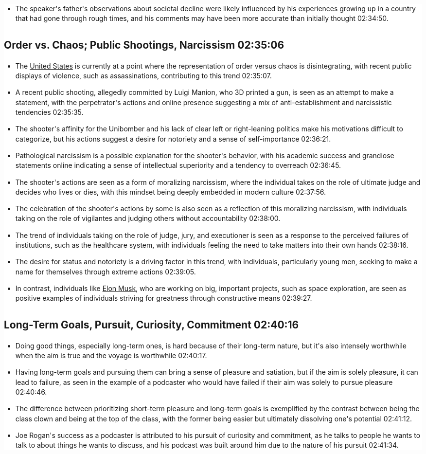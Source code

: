 - The speaker's father's observations about societal decline were likely influenced by his experiences growing up in a country that had gone through rough times, and his comments may have been more accurate than initially thought 02:34:50.

## Order vs. Chaos; Public Shootings, Narcissism 02:35:06

- The [United States](/item/babbb3d6-9721-4da3-8c58-729faa1c2f61) is currently at a point where the representation of order versus chaos is disintegrating, with recent public displays of violence, such as assassinations, contributing to this trend 02:35:07.

- A recent public shooting, allegedly committed by Luigi Manion, who 3D printed a gun, is seen as an attempt to make a statement, with the perpetrator's actions and online presence suggesting a mix of anti-establishment and narcissistic tendencies 02:35:35.

- The shooter's affinity for the Unibomber and his lack of clear left or right-leaning politics make his motivations difficult to categorize, but his actions suggest a desire for notoriety and a sense of self-importance 02:36:21.

- Pathological narcissism is a possible explanation for the shooter's behavior, with his academic success and grandiose statements online indicating a sense of intellectual superiority and a tendency to overreach 02:36:45.

- The shooter's actions are seen as a form of moralizing narcissism, where the individual takes on the role of ultimate judge and decides who lives or dies, with this mindset being deeply embedded in modern culture 02:37:56.

- The celebration of the shooter's actions by some is also seen as a reflection of this moralizing narcissism, with individuals taking on the role of vigilantes and judging others without accountability 02:38:00.

- The trend of individuals taking on the role of judge, jury, and executioner is seen as a response to the perceived failures of institutions, such as the healthcare system, with individuals feeling the need to take matters into their own hands 02:38:16.

- The desire for status and notoriety is a driving factor in this trend, with individuals, particularly young men, seeking to make a name for themselves through extreme actions 02:39:05.

- In contrast, individuals like [Elon Musk](/item/fd0bb156-5928-46bb-8cd6-dbd5f70bb86e), who are working on big, important projects, such as space exploration, are seen as positive examples of individuals striving for greatness through constructive means 02:39:27.

## Long-Term Goals, Pursuit, Curiosity, Commitment 02:40:16

- Doing good things, especially long-term ones, is hard because of their long-term nature, but it's also intensely worthwhile when the aim is true and the voyage is worthwhile 02:40:17.

- Having long-term goals and pursuing them can bring a sense of pleasure and satiation, but if the aim is solely pleasure, it can lead to failure, as seen in the example of a podcaster who would have failed if their aim was solely to pursue pleasure 02:40:46.

- The difference between prioritizing short-term pleasure and long-term goals is exemplified by the contrast between being the class clown and being at the top of the class, with the former being easier but ultimately dissolving one's potential 02:41:12.

- Joe Rogan's success as a podcaster is attributed to his pursuit of curiosity and commitment, as he talks to people he wants to talk to about things he wants to discuss, and his podcast was built around him due to the nature of his pursuit 02:41:34.
